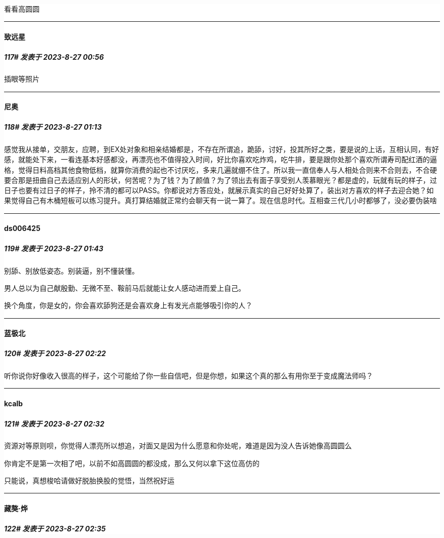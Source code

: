 看看高圆圆


*****

####  致远星  
##### 117#       发表于 2023-8-27 00:56

插眼等照片


*****

####  尼奥  
##### 118#       发表于 2023-8-27 01:13

感觉我从接单，交朋友，应聘，到EX处对象和相亲结婚都是，不存在所谓追，跪舔，讨好，投其所好之类，要是说的上话，互相认同，有好感，就能处下来，一看连基本好感都没，再漂亮也不值得投入时间，好比你喜欢吃炸鸡，吃牛排，要是跟你处那个喜欢所谓寿司配红酒的逼格，觉得日料高档其他食物低档，就算你消费的起也不讨厌吃，多来几遍就绷不住了。所以我一直信奉人与人相处合则来不合则去，不合硬要合那是扭曲自己去适应别人的形状，何苦呢？为了钱？为了颜值？为了领出去有面子享受别人羡慕眼光？都是虚的，玩就有玩的样子，过日子也要有过日子的样子，拎不清的都可以PASS。你都说对方答应处，就展示真实的自己好好处算了，装出对方喜欢的样子去迎合她？如果觉得自己有木桶短板可以练习提升。真打算结婚就正常约会聊天有一说一算了。现在信息时代。互相查三代几小时都够了，没必要伪装啥


*****

####  ds006425  
##### 119#       发表于 2023-8-27 01:43

别舔、别放低姿态。别装逼，别不懂装懂。

男人总以为自己献殷勤、无微不至、鞍前马后就能让女人感动进而爱上自己。

换个角度，你是女的，你会喜欢舔狗还是会喜欢身上有发光点能够吸引你的人？


*****

####  蓝极北  
##### 120#       发表于 2023-8-27 02:22

听你说你好像收入很高的样子，这个可能给了你一些自信吧，但是你想，如果这个真的那么有用你至于变成魔法师吗？


*****

####  kcalb  
##### 121#       发表于 2023-8-27 02:32

资源对等原则呗，你觉得人漂亮所以想追，对面又是因为什么愿意和你处呢，难道是因为没人告诉她像高圆圆么

你肯定不是第一次相了吧，以前不如高圆圆的都没成，那么又何以拿下这位高仿的

只能说，真想梭哈请做好脱胎换股的觉悟，当然祝好运


*****

####  藏獒·烨  
##### 122#       发表于 2023-8-27 02:35
